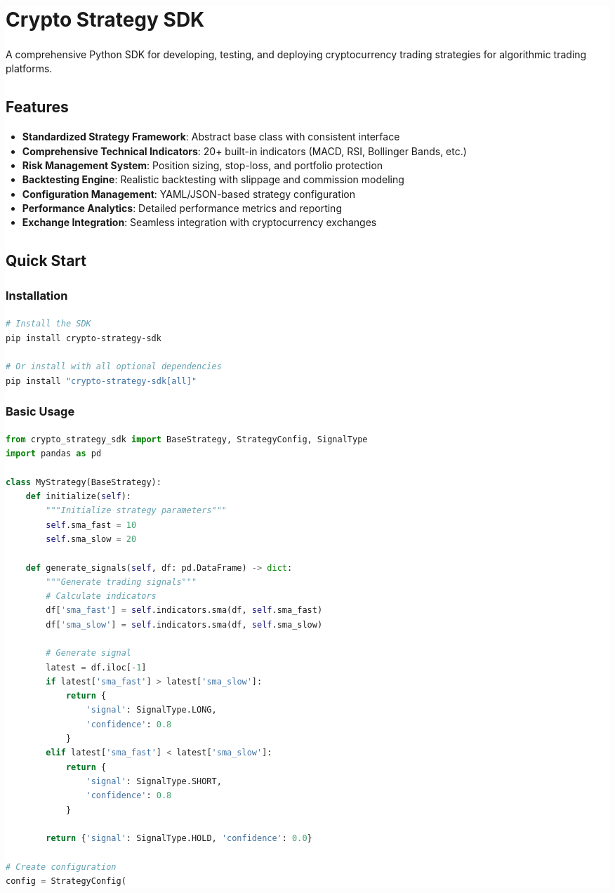 # Crypto Strategy SDK

A comprehensive Python SDK for developing, testing, and deploying cryptocurrency trading strategies for algorithmic trading platforms.

## Features

- **Standardized Strategy Framework**: Abstract base class with consistent interface
- **Comprehensive Technical Indicators**: 20+ built-in indicators (MACD, RSI, Bollinger Bands, etc.)
- **Risk Management System**: Position sizing, stop-loss, and portfolio protection
- **Backtesting Engine**: Realistic backtesting with slippage and commission modeling
- **Configuration Management**: YAML/JSON-based strategy configuration
- **Performance Analytics**: Detailed performance metrics and reporting
- **Exchange Integration**: Seamless integration with cryptocurrency exchanges

## Quick Start

### Installation

```bash
# Install the SDK
pip install crypto-strategy-sdk

# Or install with all optional dependencies
pip install "crypto-strategy-sdk[all]"
```

### Basic Usage

```python
from crypto_strategy_sdk import BaseStrategy, StrategyConfig, SignalType
import pandas as pd

class MyStrategy(BaseStrategy):
    def initialize(self):
        """Initialize strategy parameters"""
        self.sma_fast = 10
        self.sma_slow = 20

    def generate_signals(self, df: pd.DataFrame) -> dict:
        """Generate trading signals"""
        # Calculate indicators
        df['sma_fast'] = self.indicators.sma(df, self.sma_fast)
        df['sma_slow'] = self.indicators.sma(df, self.sma_slow)

        # Generate signal
        latest = df.iloc[-1]
        if latest['sma_fast'] > latest['sma_slow']:
            return {
                'signal': SignalType.LONG,
                'confidence': 0.8
            }
        elif latest['sma_fast'] < latest['sma_slow']:
            return {
                'signal': SignalType.SHORT,
                'confidence': 0.8
            }

        return {'signal': SignalType.HOLD, 'confidence': 0.0}

# Create configuration
config = StrategyConfig(
```